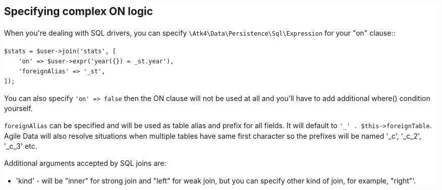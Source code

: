 Specifying complex ON logic
---------------------------

When you're dealing with SQL drivers, you can specify `\Atk4\Data\Persistence\Sql\Expression` for your
"on" clause::

    $stats = $user->join('stats', [
        'on' => $user->expr('year({}) = _st.year'),
        'foreignAlias' => '_st',
    ]);

You can also specify ``'on' => false`` then the ON clause will not be used at all
and you'll have to add additional where() condition yourself.

``foreignAlias`` can be specified and will be used as table alias and prefix
for all fields. It will default to ``'_' . $this->foreignTable``. Agile Data will
also resolve situations when multiple tables have same first character so the
prefixes will be named '_c', '_c_2', '_c_3' etc.


Additional arguments accepted by SQL joins are:

- 'kind' - will be "inner" for strong join and "left" for weak join, but you can
  specify other kind of join, for example, "right"'.

